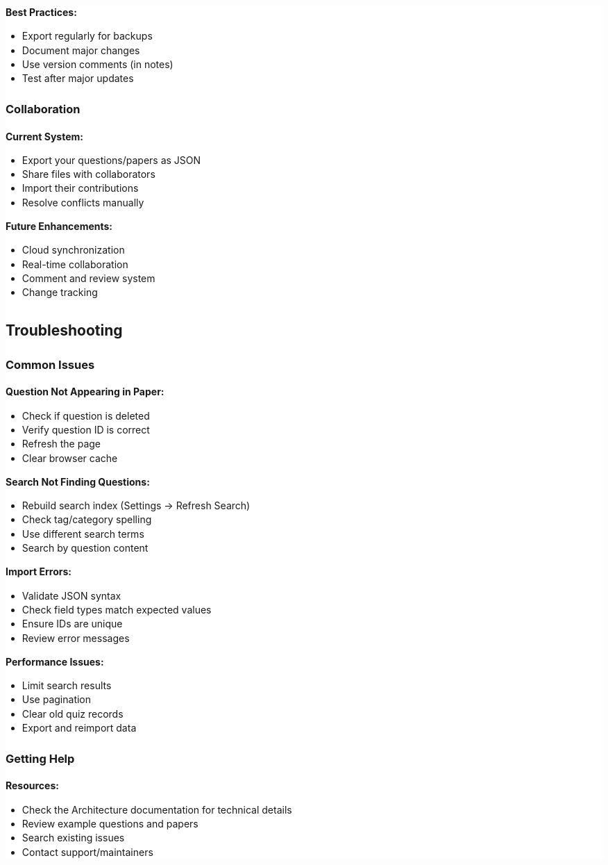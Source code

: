 **Best Practices:**
- Export regularly for backups
- Document major changes
- Use version comments (in notes)
- Test after major updates

### Collaboration

**Current System:**
- Export your questions/papers as JSON
- Share files with collaborators
- Import their contributions
- Resolve conflicts manually

**Future Enhancements:**
- Cloud synchronization
- Real-time collaboration
- Comment and review system
- Change tracking

## Troubleshooting

### Common Issues

**Question Not Appearing in Paper:**
- Check if question is deleted
- Verify question ID is correct
- Refresh the page
- Clear browser cache

**Search Not Finding Questions:**
- Rebuild search index (Settings → Refresh Search)
- Check tag/category spelling
- Use different search terms
- Search by question content

**Import Errors:**
- Validate JSON syntax
- Check field types match expected values
- Ensure IDs are unique
- Review error messages

**Performance Issues:**
- Limit search results
- Use pagination
- Clear old quiz records
- Export and reimport data

### Getting Help

**Resources:**
- Check the Architecture documentation for technical details
- Review example questions and papers
- Search existing issues
- Contact support/maintainers

